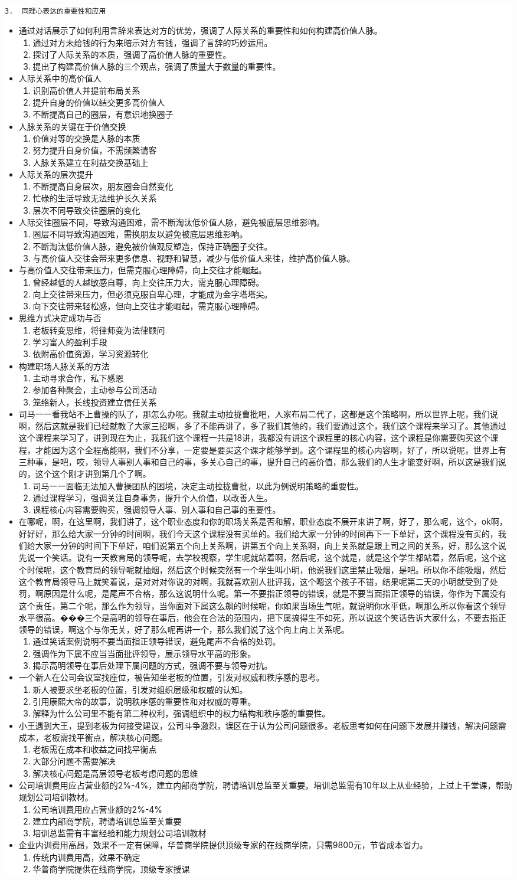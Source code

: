     3.  同理心表达的重要性和应用
-   通过对话展示了如何利用言辞来表达对方的优势，强调了人际关系的重要性和如何构建高价值人脉。
    1.  通过对方未给钱的行为来暗示对方有钱，强调了言辞的巧妙运用。
    2.  探讨了人际关系的本质，强调了高价值人脉的重要性。
    3.  提出了构建高价值人脉的三个观点，强调了质量大于数量的重要性。
-   人际关系中的高价值人
    1.  识别高价值人并提前布局关系
    2.  提升自身的价值以结交更多高价值人
    3.  不断提高自己的圈层，有意识地换圈子
-   人脉关系的关键在于价值交换
    1.  价值对等的交换是人脉的本质
    2.  努力提升自身价值，不需频繁请客
    3.  人脉关系建立在利益交换基础上
-   人际关系的层次提升
    1.  不断提高自身层次，朋友圈会自然变化
    2.  忙碌的生活导致无法维护长久关系
    3.  层次不同导致交往圈层的变化
-   人际交往圈层不同，导致沟通困难，需不断淘汰低价值人脉，避免被底层思维影响。
    1.  圈层不同导致沟通困难，需换朋友以避免被底层思维影响。
    2.  不断淘汰低价值人脉，避免被价值观反塑造，保持正确圈子交往。
    3.  与高价值人交往会带来更多信息、视野和智慧，减少与低价值人来往，维护高价值人脉。
-   与高价值人交往带来压力，但需克服心理障碍，向上交往才能崛起。
    1.  曾经越低的人越敏感自尊，向上交往压力大，需克服心理障碍。
    2.  向上交往带来压力，但必须克服自卑心理，才能成为金字塔塔尖。
    3.  向下交往带来轻松感，但向上交往才能崛起，需克服心理障碍。
-   思维方式决定成功与否
    1.  老板转变思维，将律师变为法律顾问
    2.  学习富人的盈利手段
    3.  依附高价值资源，学习资源转化
-   构建职场人脉关系的方法
    1.  主动寻求合作，私下感恩
    2.  参加各种聚会，主动参与公司活动
    3.  笼络新人，长线投资建立信任关系
-   司马一一看我站不上曹操的队了，那怎么办呢。我就主动拉拢曹批吧，人家布局二代了，这都是这个策略啊，所以世界上呢，我们说啊，然后这就是我们已经就教了大家三招啊，多了不能再讲了，多了我们其他的，我们要通过这个，我们这个课程来学习了。其他通过这个课程来学习了，讲到现在为止，我我们这个课程一共是18讲，我都没有讲这个课程里的核心内容，这个课程是你需要购买这个课程，才能因为这个全程高能啊，我们不分享，一定要是要买这个课才能够学到。这个课程里的核心内容啊，好了，所以说呢，世界上有三种事，是吧，哎，领导人事别人事和自己的事，多关心自己的事，提升自己的高价值，那么我们的人生才能变好啊，所以这是我们说的，这个这个刚才讲到第几个了啊。
    1.  司马一一面临无法加入曹操团队的困境，决定主动拉拢曹批，以此为例说明策略的重要性。
    2.  通过课程学习，强调关注自身事务，提升个人价值，以改善人生。
    3.  课程核心内容需要购买，强调领导人事、别人事和自己事的重要性。
-   在哪呢，啊，在这里啊，我们讲了，这个职业态度和你的职场关系是否和解，职业态度不展开来讲了啊，好了，那么呢，这个，ok啊，好好好，那么给大家一分钟的时间啊，我们今天这个课程没有买单的。我们给大家一分钟的时间再下一下单好，这个课程没有买的，我们给大家一分钟的时间下下单好，咱们说第五个向上关系啊，讲第五个向上关系啊，向上关系就是跟上司之间的关系，好，那么这个说先说一个笑话。说有一天教育局的领导呢，去学校视察，学生呢就站着啊，然后呢，这个就是，就是这个学生都站着，然后呢，这个这个时候呢，这个教育局的领导呢就抽烟，然后这个时候突然有一个学生叫小明，他说我们这里禁止吸烟，是吧。所以你不能吸烟，然后这个教育局领导马上就笑着说，是对对对你说的对啊，我就喜欢别人批评我，这个嗯这个孩子不错，结果呢第二天的小明就受到了处罚，啊原因是什么呢，是尾声不合格，那么这说明什么呢。第一不要指正领导的错误，就是不要当面指正领导的错误，你作为下属没有这个责任，第二个呢，那么作为领导，当你面对下属这么飙的时候呢，你如果当场生气呢，就说明你水平低，啊那么所以你看这个领导水平很高。���三个是高明的领导在事后，他会在合法的范围内，把下属搞得生不如死，所以说这个笑话告诉大家什么，不要去指正领导的错误，啊这个与你无关，好了那么呢再讲一个，那么我们说了这个向上向上关系呢。
    1.  通过笑话案例说明不要当面指正领导错误，避免尾声不合格的处罚。
    2.  强调作为下属不应当当面批评领导，展示领导水平高的形象。
    3.  揭示高明领导在事后处理下属问题的方式，强调不要与领导对抗。
-   一个新人在公司会议室找座位，被告知坐老板的位置，引发对权威和秩序感的思考。
    1.  新人被要求坐老板的位置，引发对组织层级和权威的认知。
    2.  引用康熙大帝的故事，说明秩序感的重要性和对权威的尊重。
    3.  解释为什么公司里不能有第二种权利，强调组织中的权力结构和秩序感的重要性。
-   小王遇到大王，提到老板为何接受建议，公司斗争激烈，误区在于认为公司问题很多。老板思考如何在问题下发展并赚钱，解决问题需成本，老板需找平衡点，解决核心问题。
    1.  老板需在成本和收益之间找平衡点
    2.  大部分问题不需要解决
    3.  解决核心问题是高层领导老板考虑问题的思维
-   公司培训费用应占营业额的2%-4%，建立内部商学院，聘请培训总监至关重要。培训总监需有10年以上从业经验，上过上千堂课，帮助规划公司培训教材。
    1.  公司培训费用应占营业额的2%-4%
    2.  建立内部商学院，聘请培训总监至关重要
    3.  培训总监需有丰富经验和能力规划公司培训教材
-   企业内训费用高昂，效果不一定有保障，华普商学院提供顶级专家的在线商学院，只需9800元，节省成本省力。
    1.  传统内训费用高，效果不确定
    2.  华普商学院提供在线商学院，顶级专家授课